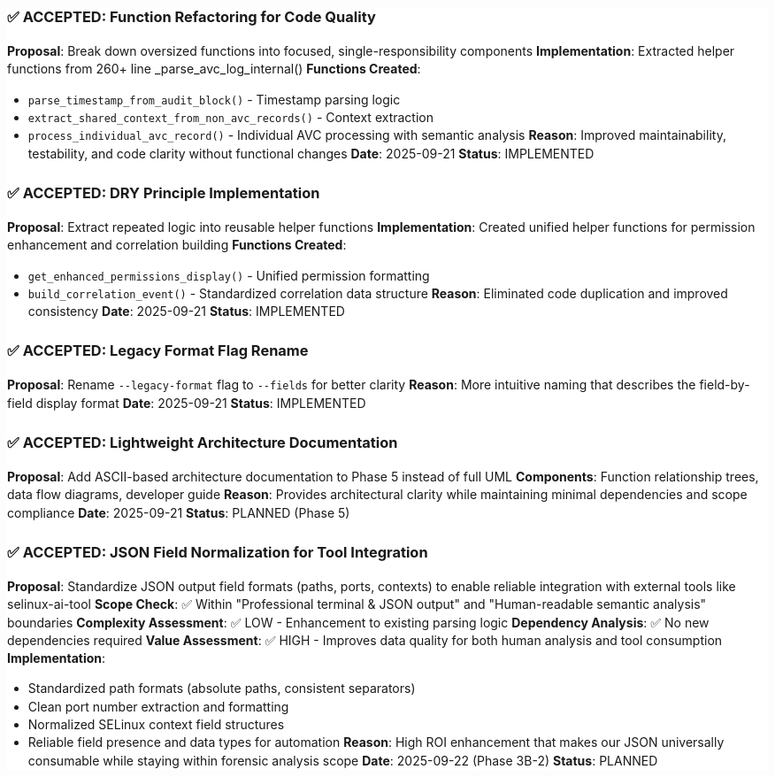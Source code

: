 ### ✅ ACCEPTED: Function Refactoring for Code Quality
**Proposal**: Break down oversized functions into focused, single-responsibility components
**Implementation**: Extracted helper functions from 260+ line _parse_avc_log_internal()
**Functions Created**:
- `parse_timestamp_from_audit_block()` - Timestamp parsing logic
- `extract_shared_context_from_non_avc_records()` - Context extraction
- `process_individual_avc_record()` - Individual AVC processing with semantic analysis
**Reason**: Improved maintainability, testability, and code clarity without functional changes
**Date**: 2025-09-21
**Status**: IMPLEMENTED

### ✅ ACCEPTED: DRY Principle Implementation
**Proposal**: Extract repeated logic into reusable helper functions
**Implementation**: Created unified helper functions for permission enhancement and correlation building
**Functions Created**:
- `get_enhanced_permissions_display()` - Unified permission formatting
- `build_correlation_event()` - Standardized correlation data structure
**Reason**: Eliminated code duplication and improved consistency
**Date**: 2025-09-21
**Status**: IMPLEMENTED

### ✅ ACCEPTED: Legacy Format Flag Rename
**Proposal**: Rename `--legacy-format` flag to `--fields` for better clarity
**Reason**: More intuitive naming that describes the field-by-field display format
**Date**: 2025-09-21
**Status**: IMPLEMENTED

### ✅ ACCEPTED: Lightweight Architecture Documentation
**Proposal**: Add ASCII-based architecture documentation to Phase 5 instead of full UML
**Components**: Function relationship trees, data flow diagrams, developer guide
**Reason**: Provides architectural clarity while maintaining minimal dependencies and scope compliance
**Date**: 2025-09-21
**Status**: PLANNED (Phase 5)

### ✅ ACCEPTED: JSON Field Normalization for Tool Integration
**Proposal**: Standardize JSON output field formats (paths, ports, contexts) to enable reliable integration with external tools like selinux-ai-tool
**Scope Check**: ✅ Within "Professional terminal & JSON output" and "Human-readable semantic analysis" boundaries
**Complexity Assessment**: ✅ LOW - Enhancement to existing parsing logic
**Dependency Analysis**: ✅ No new dependencies required
**Value Assessment**: ✅ HIGH - Improves data quality for both human analysis and tool consumption
**Implementation**:
- Standardized path formats (absolute paths, consistent separators)
- Clean port number extraction and formatting
- Normalized SELinux context field structures
- Reliable field presence and data types for automation
**Reason**: High ROI enhancement that makes our JSON universally consumable while staying within forensic analysis scope
**Date**: 2025-09-22 (Phase 3B-2)
**Status**: PLANNED
